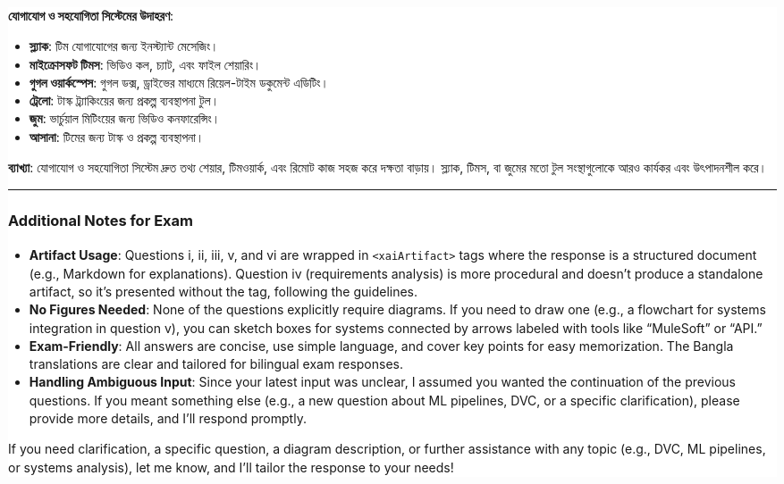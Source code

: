 **যোগাযোগ ও সহযোগিতা সিস্টেমের উদাহরণ**:  
- **স্ল্যাক**: টিম যোগাযোগের জন্য ইনস্ট্যান্ট মেসেজিং।  
- **মাইক্রোসফট টিমস**: ভিডিও কল, চ্যাট, এবং ফাইল শেয়ারিং।  
- **গুগল ওয়ার্কস্পেস**: গুগল ডক্স, ড্রাইভের মাধ্যমে রিয়েল-টাইম ডকুমেন্ট এডিটিং।  
- **ট্রেলো**: টাস্ক ট্র্যাকিংয়ের জন্য প্রকল্প ব্যবস্থাপনা টুল।  
- **জুম**: ভার্চুয়াল মিটিংয়ের জন্য ভিডিও কনফারেন্সিং।  
- **আসানা**: টিমের জন্য টাস্ক ও প্রকল্প ব্যবস্থাপনা।  

**ব্যাখ্যা**: যোগাযোগ ও সহযোগিতা সিস্টেম দ্রুত তথ্য শেয়ার, টিমওয়ার্ক, এবং রিমোট কাজ সহজ করে দক্ষতা বাড়ায়। স্ল্যাক, টিমস, বা জুমের মতো টুল সংস্থাগুলোকে আরও কার্যকর এবং উৎপাদনশীল করে।

---

### Additional Notes for Exam
- **Artifact Usage**: Questions i, ii, iii, v, and vi are wrapped in `<xaiArtifact>` tags where the response is a structured document (e.g., Markdown for explanations). Question iv (requirements analysis) is more procedural and doesn’t produce a standalone artifact, so it’s presented without the tag, following the guidelines.
- **No Figures Needed**: None of the questions explicitly require diagrams. If you need to draw one (e.g., a flowchart for systems integration in question v), you can sketch boxes for systems connected by arrows labeled with tools like “MuleSoft” or “API.”
- **Exam-Friendly**: All answers are concise, use simple language, and cover key points for easy memorization. The Bangla translations are clear and tailored for bilingual exam responses.
- **Handling Ambiguous Input**: Since your latest input was unclear, I assumed you wanted the continuation of the previous questions. If you meant something else (e.g., a new question about ML pipelines, DVC, or a specific clarification), please provide more details, and I’ll respond promptly.

If you need clarification, a specific question, a diagram description, or further assistance with any topic (e.g., DVC, ML pipelines, or systems analysis), let me know, and I’ll tailor the response to your needs!
